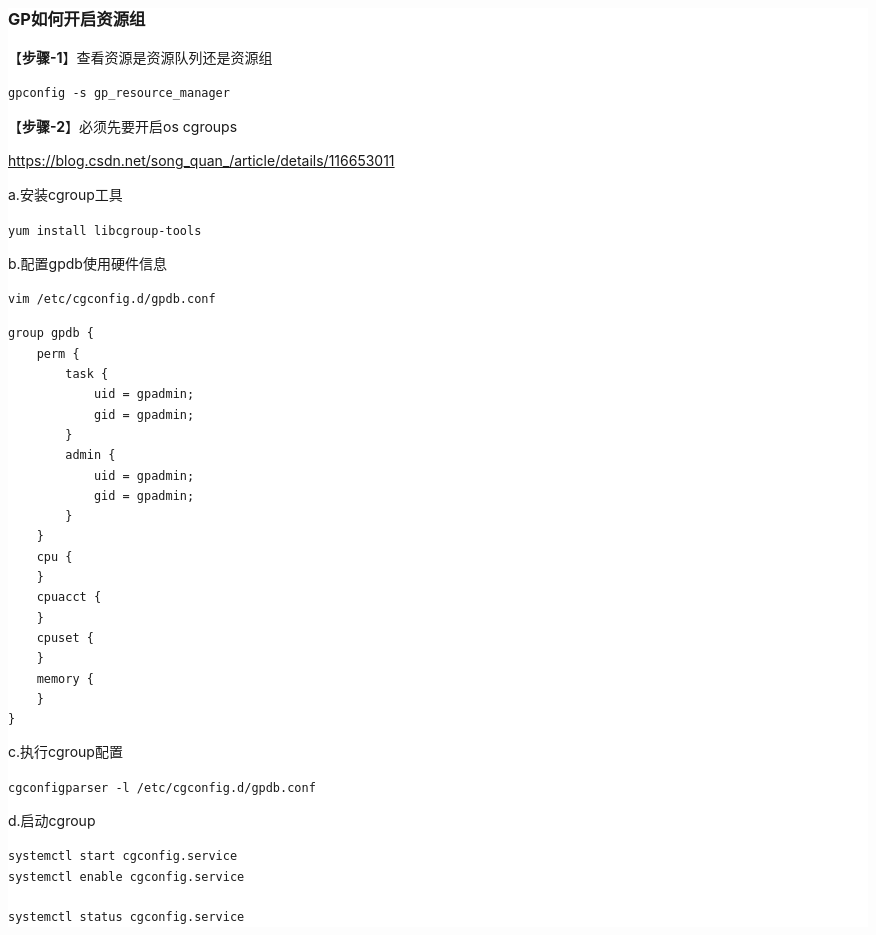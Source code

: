 



### GP如何开启资源组
【**步骤-1**】查看资源是资源队列还是资源组

```shell
gpconfig -s gp_resource_manager
```

【**步骤-2**】必须先要开启os cgroups

https://blog.csdn.net/song_quan_/article/details/116653011

a.安装cgroup工具
```shell
yum install libcgroup-tools
```

b.配置gpdb使用硬件信息
```shell
vim /etc/cgconfig.d/gpdb.conf
```

```shell
group gpdb {
    perm {
        task {
            uid = gpadmin;
            gid = gpadmin;
        }
        admin {
            uid = gpadmin;
            gid = gpadmin;
        }
    }
    cpu {
    }
    cpuacct {
    }
    cpuset {
    }
    memory {
    }
}
```

c.执行cgroup配置
```shell
cgconfigparser -l /etc/cgconfig.d/gpdb.conf
```

d.启动cgroup
```shell
systemctl start cgconfig.service
systemctl enable cgconfig.service

systemctl status cgconfig.service
```
